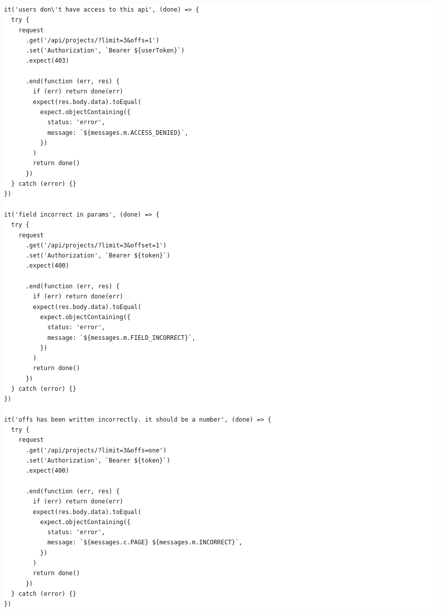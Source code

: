     it('users don\'t have access to this api', (done) => {
      try {
        request
          .get('/api/projects/?limit=3&offs=1')
          .set('Authorization', `Bearer ${userToken}`)
          .expect(403)

          .end(function (err, res) {
            if (err) return done(err)
            expect(res.body.data).toEqual(
              expect.objectContaining({
                status: 'error',
                message: `${messages.m.ACCESS_DENIED}`,
              })
            )
            return done()
          })
      } catch (error) {}
    })

    it('field incorrect in params', (done) => {
      try {
        request
          .get('/api/projects/?limit=3&offset=1')
          .set('Authorization', `Bearer ${token}`)
          .expect(400)

          .end(function (err, res) {
            if (err) return done(err)
            expect(res.body.data).toEqual(
              expect.objectContaining({
                status: 'error',
                message: `${messages.m.FIELD_INCORRECT}`,
              })
            )
            return done()
          })
      } catch (error) {}
    })

    it('offs has been written incorrectly. it should be a number', (done) => {
      try {
        request
          .get('/api/projects/?limit=3&offs=one')
          .set('Authorization', `Bearer ${token}`)
          .expect(400)

          .end(function (err, res) {
            if (err) return done(err)
            expect(res.body.data).toEqual(
              expect.objectContaining({
                status: 'error',
                message: `${messages.c.PAGE} ${messages.m.INCORRECT}`,
              })
            )
            return done()
          })
      } catch (error) {}
    })
